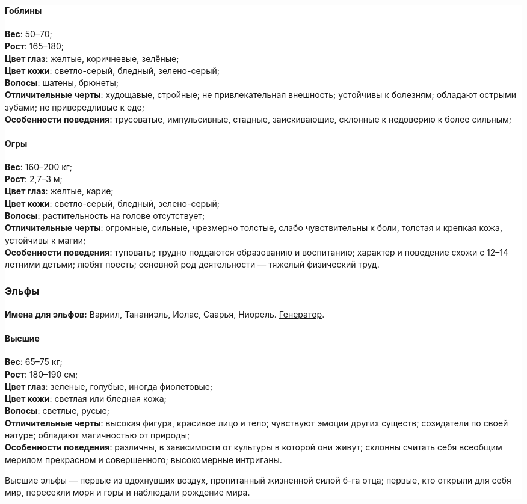  

 

  

  

#### Гоблины

**Вес**: 50–70;  
**Рост**: 165–180;  
**Цвет глаз**: желтые, коричневые, зелёные;  
**Цвет кожи**: светло-серый, бледный, зелено-серый;  
**Волосы**: шатены, брюнеты;  
**Отличительные черты**: худощавые, стройные; не привлекательная внешность; устойчивы к болезням; обладают острыми зубами; не привередливые к еде;  
**Особенности поведения**: трусоватые, импульсивные, стадные, заискивающие, склонные к недоверию к более сильным;

  



  

#### Огры

**Вес**: 160–200 кг;  
**Рост**: 2,7–3 м;  
**Цвет глаз**: желтые, карие;  
**Цвет кожи**: светло-серый, бледный, зелено-серый;  
**Волосы**: растительность на голове отсутствует;  
**Отличительные черты**: огромные, сильные, чрезмерно толстые, слабо чувствительны к боли, толстая и крепкая кожа, устойчивы к магии;  
**Особенности поведения**: туповаты; трудно поддаются образованию и воспитанию; характер и поведение схожи с 12–14 летними детьми; любят поесть; основной род деятельности — тяжелый физический труд.

  



### Эльфы

**Имена для эльфов:** Вариил, Тананиэль, Иолас, Саарья, Ниорель. [Генератор](http://fantasynamegenerators.com/elf_names.php).

 

#### Высшие

**Вес**: 65–75 кг;  
**Рост**: 180–190 см;  
**Цвет глаз**: зеленые, голубые, иногда фиолетовые;  
**Цвет кожи**: светлая или бледная кожа;  
**Волосы**: светлые, русые;  
**Отличительные черты**: высокая фигура, красивое лицо и тело; чувствуют эмоции других существ; созидатели по своей натуре; обладают магичностью от природы;  
**Особенности поведения**: различны, в зависимости от культуры в которой они живут; склонны считать себя всеобщим мерилом прекрасном и совершенного; высокомерные интриганы.

Высшие эльфы — первые из вдохнувших воздух, пропитанный жизненной силой б-га отца; первые, кто открыли для себя мир, пересекли моря и горы и наблюдали рождение мира.
